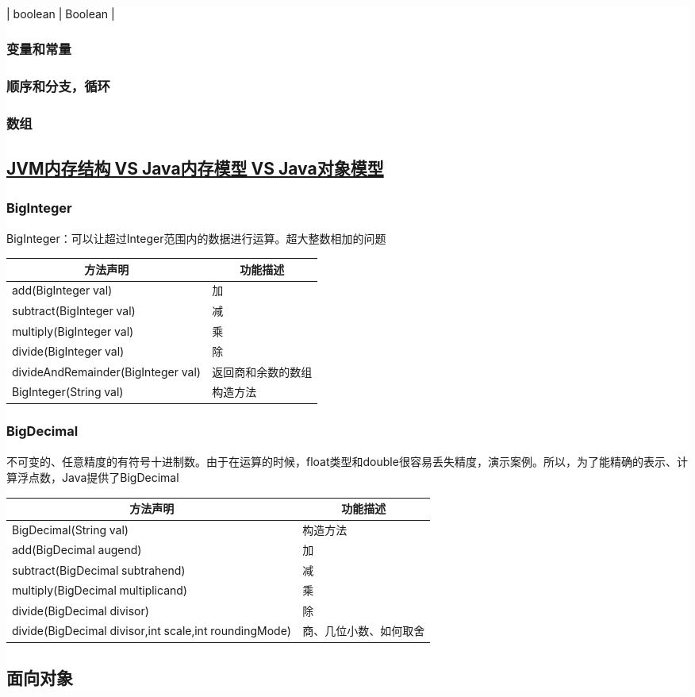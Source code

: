    | boolean      | Boolean      |



### 变量和常量

### 顺序和分支，循环

### 数组

## [JVM内存结构 VS Java内存模型 VS Java对象模型](https://blog.csdn.net/qq_36907589/article/details/80839385)


### 

### BigInteger 

BigInteger：可以让超过Integer范围内的数据进行运算。超大整数相加的问题

| 方法声明                           | 功能描述           |
| ---------------------------------- | ------------------ |
| add(BigInteger val)                | 加                 |
| subtract(BigInteger val)           | 减                 |
| multiply(BigInteger val)           | 乘                 |
| divide(BigInteger val)             | 除                 |
| divideAndRemainder(BigInteger val) | 返回商和余数的数组 |
| BigInteger(String val)             | 构造方法           |

### BigDecimal

不可变的、任意精度的有符号十进制数。由于在运算的时候，float类型和double很容易丢失精度，演示案例。所以，为了能精确的表示、计算浮点数，Java提供了BigDecimal

| 方法声明                                              | 功能描述               |
| ----------------------------------------------------- | ---------------------- |
| BigDecimal(String val)                                | 构造方法               |
| add(BigDecimal augend)                                | 加                     |
| subtract(BigDecimal subtrahend)                       | 减                     |
| multiply(BigDecimal multiplicand)                     | 乘                     |
| divide(BigDecimal divisor)                            | 除                     |
| divide(BigDecimal divisor,int scale,int roundingMode) | 商、几位小数、如何取舍 |



## 面向对象

